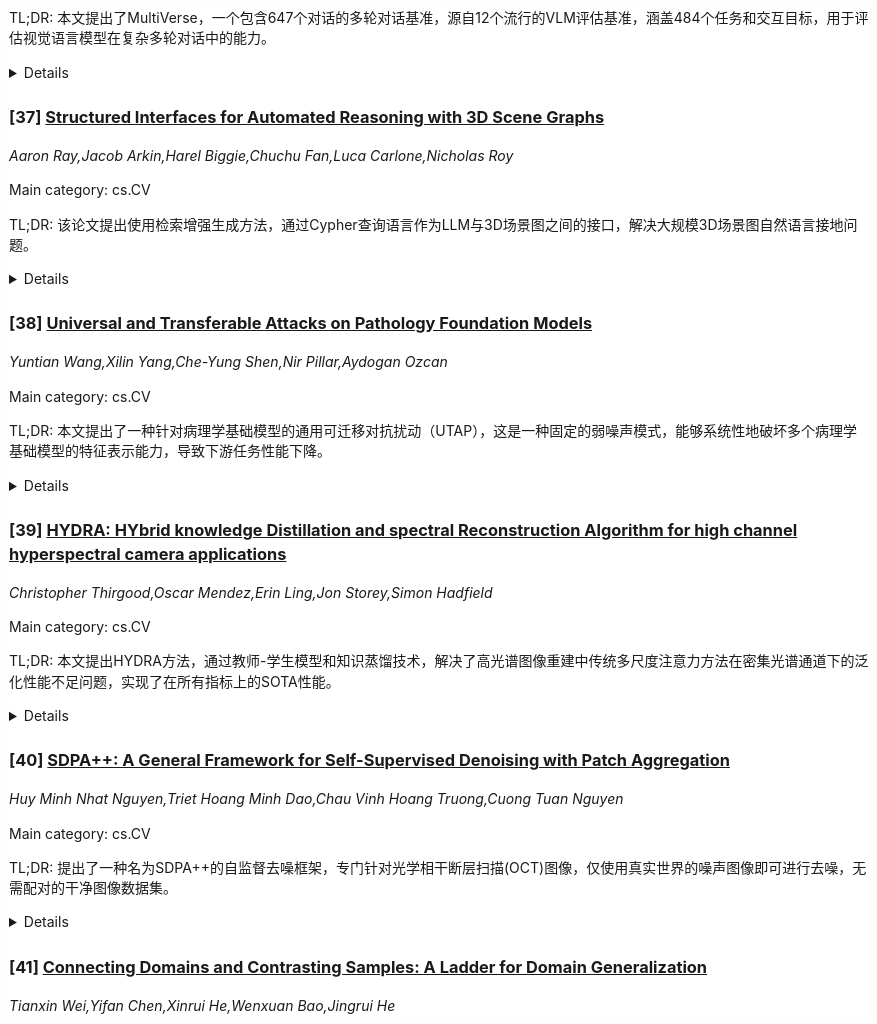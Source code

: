 TL;DR: 本文提出了MultiVerse，一个包含647个对话的多轮对话基准，源自12个流行的VLM评估基准，涵盖484个任务和交互目标，用于评估视觉语言模型在复杂多轮对话中的能力。


<details><summary>Details</summary></details>


### [37] [Structured Interfaces for Automated Reasoning with 3D Scene Graphs](https://arxiv.org/abs/2510.16643)
*Aaron Ray,Jacob Arkin,Harel Biggie,Chuchu Fan,Luca Carlone,Nicholas Roy*

Main category: cs.CV

TL;DR: 该论文提出使用检索增强生成方法，通过Cypher查询语言作为LLM与3D场景图之间的接口，解决大规模3D场景图自然语言接地问题。


<details><summary>Details</summary></details>


### [38] [Universal and Transferable Attacks on Pathology Foundation Models](https://arxiv.org/abs/2510.16660)
*Yuntian Wang,Xilin Yang,Che-Yung Shen,Nir Pillar,Aydogan Ozcan*

Main category: cs.CV

TL;DR: 本文提出了一种针对病理学基础模型的通用可迁移对抗扰动（UTAP），这是一种固定的弱噪声模式，能够系统性地破坏多个病理学基础模型的特征表示能力，导致下游任务性能下降。


<details><summary>Details</summary></details>


### [39] [HYDRA: HYbrid knowledge Distillation and spectral Reconstruction Algorithm for high channel hyperspectral camera applications](https://arxiv.org/abs/2510.16664)
*Christopher Thirgood,Oscar Mendez,Erin Ling,Jon Storey,Simon Hadfield*

Main category: cs.CV

TL;DR: 本文提出HYDRA方法，通过教师-学生模型和知识蒸馏技术，解决了高光谱图像重建中传统多尺度注意力方法在密集光谱通道下的泛化性能不足问题，实现了在所有指标上的SOTA性能。


<details><summary>Details</summary></details>


### [40] [SDPA++: A General Framework for Self-Supervised Denoising with Patch Aggregation](https://arxiv.org/abs/2510.16702)
*Huy Minh Nhat Nguyen,Triet Hoang Minh Dao,Chau Vinh Hoang Truong,Cuong Tuan Nguyen*

Main category: cs.CV

TL;DR: 提出了一种名为SDPA++的自监督去噪框架，专门针对光学相干断层扫描(OCT)图像，仅使用真实世界的噪声图像即可进行去噪，无需配对的干净图像数据集。


<details><summary>Details</summary></details>


### [41] [Connecting Domains and Contrasting Samples: A Ladder for Domain Generalization](https://arxiv.org/abs/2510.16704)
*Tianxin Wei,Yifan Chen,Xinrui He,Wenxuan Bao,Jingrui He*
